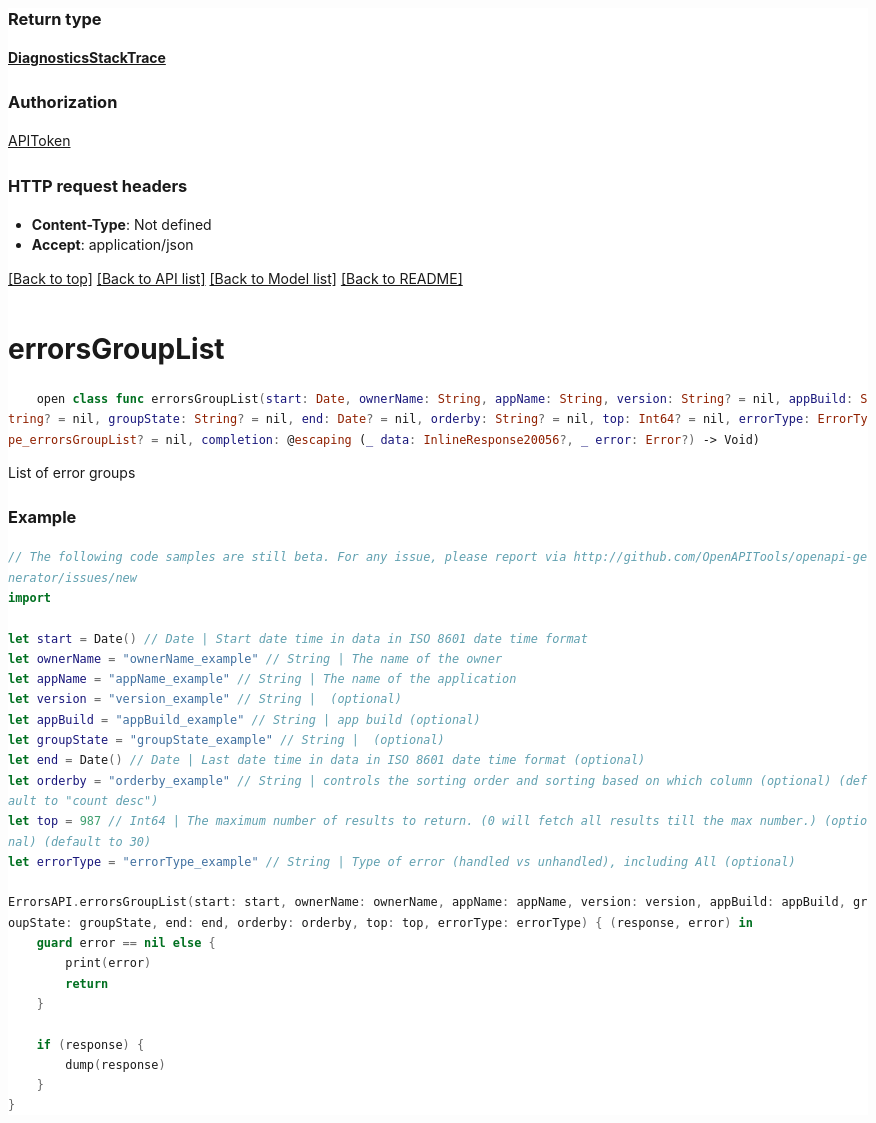 ### Return type

[**DiagnosticsStackTrace**](DiagnosticsStackTrace.md)

### Authorization

[APIToken](../README.md#APIToken)

### HTTP request headers

 - **Content-Type**: Not defined
 - **Accept**: application/json

[[Back to top]](#) [[Back to API list]](../README.md#documentation-for-api-endpoints) [[Back to Model list]](../README.md#documentation-for-models) [[Back to README]](../README.md)

# **errorsGroupList**
```swift
    open class func errorsGroupList(start: Date, ownerName: String, appName: String, version: String? = nil, appBuild: String? = nil, groupState: String? = nil, end: Date? = nil, orderby: String? = nil, top: Int64? = nil, errorType: ErrorType_errorsGroupList? = nil, completion: @escaping (_ data: InlineResponse20056?, _ error: Error?) -> Void)
```



List of error groups

### Example 
```swift
// The following code samples are still beta. For any issue, please report via http://github.com/OpenAPITools/openapi-generator/issues/new
import 

let start = Date() // Date | Start date time in data in ISO 8601 date time format
let ownerName = "ownerName_example" // String | The name of the owner
let appName = "appName_example" // String | The name of the application
let version = "version_example" // String |  (optional)
let appBuild = "appBuild_example" // String | app build (optional)
let groupState = "groupState_example" // String |  (optional)
let end = Date() // Date | Last date time in data in ISO 8601 date time format (optional)
let orderby = "orderby_example" // String | controls the sorting order and sorting based on which column (optional) (default to "count desc")
let top = 987 // Int64 | The maximum number of results to return. (0 will fetch all results till the max number.) (optional) (default to 30)
let errorType = "errorType_example" // String | Type of error (handled vs unhandled), including All (optional)

ErrorsAPI.errorsGroupList(start: start, ownerName: ownerName, appName: appName, version: version, appBuild: appBuild, groupState: groupState, end: end, orderby: orderby, top: top, errorType: errorType) { (response, error) in
    guard error == nil else {
        print(error)
        return
    }

    if (response) {
        dump(response)
    }
}
```
